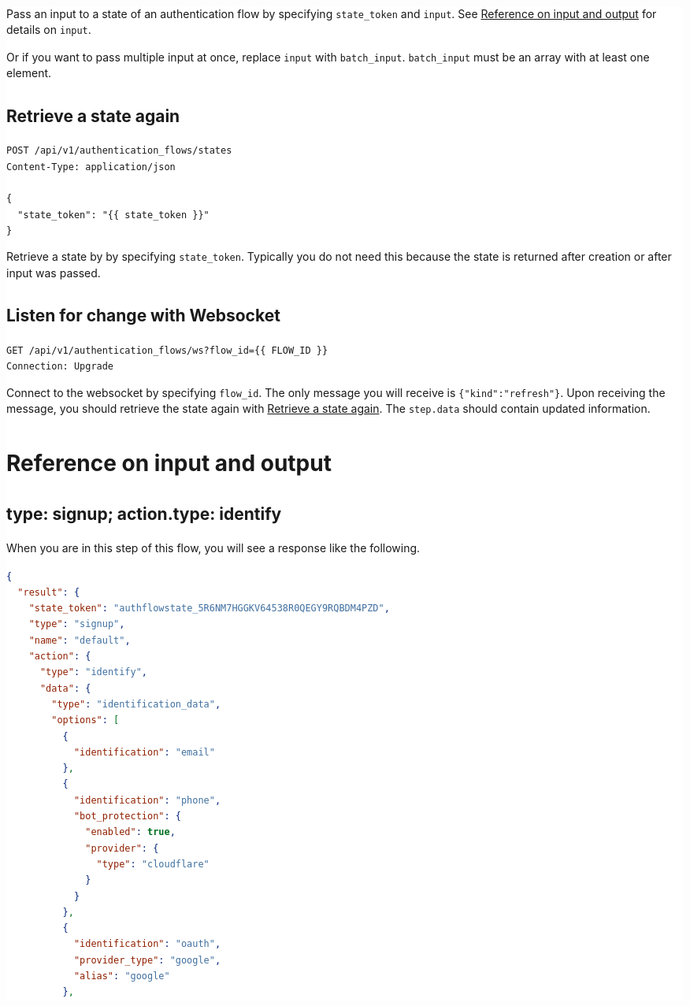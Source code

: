 Pass an input to a state of an authentication flow by specifying `state_token` and `input`. See [Reference on input and output](#reference-on-input-and-output) for details on `input`.

Or if you want to pass multiple input at once, replace `input` with `batch_input`. `batch_input` must be an array with at least one element.

## Retrieve a state again

```
POST /api/v1/authentication_flows/states
Content-Type: application/json

{
  "state_token": "{{ state_token }}"
}
```

Retrieve a state by by specifying `state_token`. Typically you do not need this because the state is returned after creation or after input was passed.

## Listen for change with Websocket

```
GET /api/v1/authentication_flows/ws?flow_id={{ FLOW_ID }}
Connection: Upgrade
```

Connect to the websocket by specifying `flow_id`. The only message you will receive is `{"kind":"refresh"}`. Upon receiving the message, you should retrieve the state again with [Retrieve a state again](#retrieve-a-state-again). The `step.data` should contain updated information.

# Reference on input and output

## type: signup; action.type: identify

When you are in this step of this flow, you will see a response like the following.

```json
{
  "result": {
    "state_token": "authflowstate_5R6NM7HGGKV64538R0QEGY9RQBDM4PZD",
    "type": "signup",
    "name": "default",
    "action": {
      "type": "identify",
      "data": {
        "type": "identification_data",
        "options": [
          {
            "identification": "email"
          },
          {
            "identification": "phone",
            "bot_protection": {
              "enabled": true,
              "provider": {
                "type": "cloudflare"
              }
            }
          },
          {
            "identification": "oauth",
            "provider_type": "google",
            "alias": "google"
          },
```